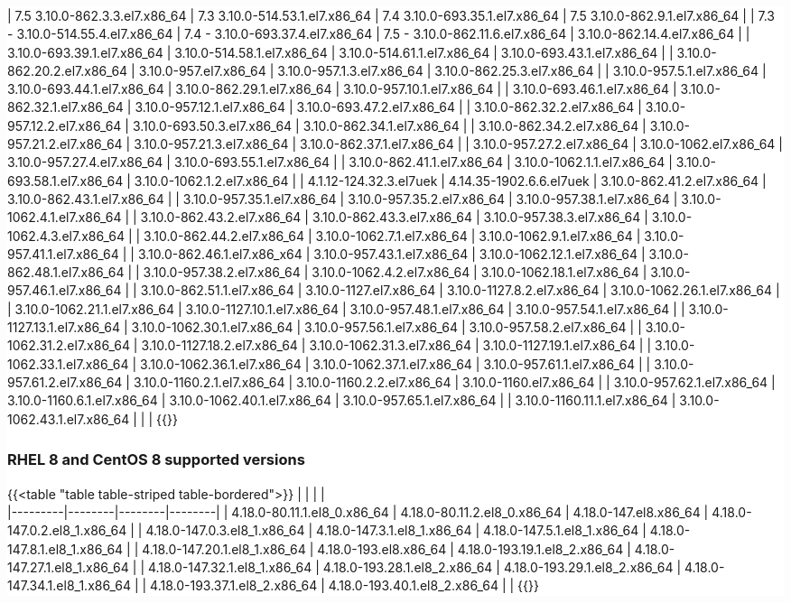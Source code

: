 | 7.5 3.10.0-862.3.3.el7.x86_64 | 7.3 3.10.0-514.53.1.el7.x86_64 | 7.4 3.10.0-693.35.1.el7.x86_64 | 7.5 3.10.0-862.9.1.el7.x86_64 |
| 7.3 - 3.10.0-514.55.4.el7.x86_64 | 7.4 - 3.10.0-693.37.4.el7.x86_64 | 7.5 - 3.10.0-862.11.6.el7.x86_64 | 3.10.0-862.14.4.el7.x86_64 |
| 3.10.0-693.39.1.el7.x86_64 | 3.10.0-514.58.1.el7.x86_64 | 3.10.0-514.61.1.el7.x86_64 | 3.10.0-693.43.1.el7.x86_64 |
| 3.10.0-862.20.2.el7.x86_64 | 3.10.0-957.el7.x86_64 | 3.10.0-957.1.3.el7.x86_64 | 3.10.0-862.25.3.el7.x86_64 |
| 3.10.0-957.5.1.el7.x86_64 | 3.10.0-693.44.1.el7.x86_64 | 3.10.0-862.29.1.el7.x86_64 | 3.10.0-957.10.1.el7.x86_64 |
| 3.10.0-693.46.1.el7.x86_64 | 3.10.0-862.32.1.el7.x86_64 | 3.10.0-957.12.1.el7.x86_64 | 3.10.0-693.47.2.el7.x86_64 |
| 3.10.0-862.32.2.el7.x86_64 | 3.10.0-957.12.2.el7.x86_64 | 3.10.0-693.50.3.el7.x86_64 | 3.10.0-862.34.1.el7.x86_64 |
| 3.10.0-862.34.2.el7.x86_64 | 3.10.0-957.21.2.el7.x86_64 | 3.10.0-957.21.3.el7.x86_64 | 3.10.0-862.37.1.el7.x86_64 |
| 3.10.0-957.27.2.el7.x86_64 | 3.10.0-1062.el7.x86_64 | 3.10.0-957.27.4.el7.x86_64 | 3.10.0-693.55.1.el7.x86_64 |
| 3.10.0-862.41.1.el7.x86_64 | 3.10.0-1062.1.1.el7.x86_64 | 3.10.0-693.58.1.el7.x86_64 | 3.10.0-1062.1.2.el7.x86_64 |
| 4.1.12-124.32.3.el7uek | 4.14.35-1902.6.6.el7uek | 3.10.0-862.41.2.el7.x86_64 | 3.10.0-862.43.1.el7.x86_64 |
| 3.10.0-957.35.1.el7.x86_64 | 3.10.0-957.35.2.el7.x86_64 | 3.10.0-957.38.1.el7.x86_64 | 3.10.0-1062.4.1.el7.x86_64 |
| 3.10.0-862.43.2.el7.x86_64 | 3.10.0-862.43.3.el7.x86_64 | 3.10.0-957.38.3.el7.x86_64 | 3.10.0-1062.4.3.el7.x86_64 |
| 3.10.0-862.44.2.el7.x86_64 | 3.10.0-1062.7.1.el7.x86_64 | 3.10.0-1062.9.1.el7.x86_64 | 3.10.0-957.41.1.el7.x86_64 |
| 3.10.0-862.46.1.el7.x86_x64 | 3.10.0-957.43.1.el7.x86_64 | 3.10.0-1062.12.1.el7.x86_64 | 3.10.0-862.48.1.el7.x86_64 |
| 3.10.0-957.38.2.el7.x86_64 | 3.10.0-1062.4.2.el7.x86_64 | 3.10.0-1062.18.1.el7.x86_64 | 3.10.0-957.46.1.el7.x86_64 | 
| 3.10.0-862.51.1.el7.x86_64 | 3.10.0-1127.el7.x86_64 | 3.10.0-1127.8.2.el7.x86_64 | 3.10.0-1062.26.1.el7.x86_64 | 
| 3.10.0-1062.21.1.el7.x86_64 | 3.10.0-1127.10.1.el7.x86_64 | 3.10.0-957.48.1.el7.x86_64 | 3.10.0-957.54.1.el7.x86_64 | 
| 3.10.0-1127.13.1.el7.x86_64 | 3.10.0-1062.30.1.el7.x86_64 | 3.10.0-957.56.1.el7.x86_64 | 3.10.0-957.58.2.el7.x86_64 | 
| 3.10.0-1062.31.2.el7.x86_64 | 3.10.0-1127.18.2.el7.x86_64 | 3.10.0-1062.31.3.el7.x86_64 | 3.10.0-1127.19.1.el7.x86_64 | 
| 3.10.0-1062.33.1.el7.x86_64 | 3.10.0-1062.36.1.el7.x86_64 | 3.10.0-1062.37.1.el7.x86_64 | 3.10.0-957.61.1.el7.x86_64 | 
| 3.10.0-957.61.2.el7.x86_64 | 3.10.0-1160.2.1.el7.x86_64 | 3.10.0-1160.2.2.el7.x86_64 | 3.10.0-1160.el7.x86_64 | 
| 3.10.0-957.62.1.el7.x86_64 | 3.10.0-1160.6.1.el7.x86_64 | 3.10.0-1062.40.1.el7.x86_64 | 3.10.0-957.65.1.el7.x86_64 | 
| 3.10.0-1160.11.1.el7.x86_64 | 3.10.0-1062.43.1.el7.x86_64 | | |
{{</table>}}
<br/>

### RHEL 8 and CentOS 8 supported versions

{{<table "table  table-striped table-bordered">}}
   | | | |     
|---------|--------|--------|--------|
| 4.18.0-80.11.1.el8_0.x86_64 | 4.18.0-80.11.2.el8_0.x86_64 | 4.18.0-147.el8.x86_64 | 4.18.0-147.0.2.el8_1.x86_64 |
| 4.18.0-147.0.3.el8_1.x86_64 | 4.18.0-147.3.1.el8_1.x86_64 | 4.18.0-147.5.1.el8_1.x86_64 | 4.18.0-147.8.1.el8_1.x86_64 |
| 4.18.0-147.20.1.el8_1.x86_64 | 4.18.0-193.el8.x86_64 | 4.18.0-193.19.1.el8_2.x86_64 | 4.18.0-147.27.1.el8_1.x86_64 | 
| 4.18.0-147.32.1.el8_1.x86_64 | 4.18.0-193.28.1.el8_2.x86_64 | 4.18.0-193.29.1.el8_2.x86_64 | 4.18.0-147.34.1.el8_1.x86_64 |
| 4.18.0-193.37.1.el8_2.x86_64 | 4.18.0-193.40.1.el8_2.x86_64 | |
{{</table>}}
<br/>
